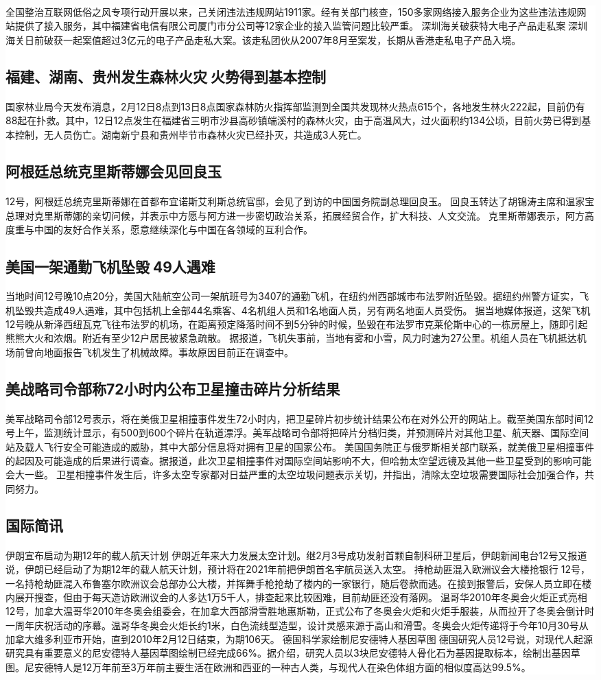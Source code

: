 全国整治互联网低俗之风专项行动开展以来，己关闭违法违规网站1911家。经有关部门核查，150多家网络接入服务企业为这些违法违规网站提供了接入服务，其中福建省电信有限公司厦门市分公司等12家企业的接入监管问题比较严重。
深圳海关破获特大电子产品走私案
深圳海关日前破获一起案值超过3亿元的电子产品走私大案。该走私团伙从2007年8月至案发，长期从香港走私电子产品入境。


## 福建、湖南、贵州发生森林火灾 火势得到基本控制


国家林业局今天发布消息，2月12日8点到13日8点国家森林防火指挥部监测到全国共发现林火热点615个，各地发生林火222起，目前仍有88起在扑救。其中，12日12点发生在福建省三明市沙县高砂镇端溪村的森林火灾，由于高温风大，过火面积约134公顷，目前火势已得到基本控制，无人员伤亡。湖南新宁县和贵州毕节市森林火灾已经扑灭，共造成3人死亡。


## 阿根廷总统克里斯蒂娜会见回良玉


12号，阿根廷总统克里斯蒂娜在首都布宜诺斯艾利斯总统官邸，会见了到访的中国国务院副总理回良玉。
回良玉转达了胡锦涛主席和温家宝总理对克里斯蒂娜的亲切问候，并表示中方愿与阿方进一步密切政治关系，拓展经贸合作，扩大科技、人文交流。
克里斯蒂娜表示，阿方高度重与中国的友好合作关系，愿意继续深化与中国在各领域的互利合作。


## 美国一架通勤飞机坠毁 49人遇难


当地时间12号晚10点20分，美国大陆航空公司一架航班号为3407的通勤飞机，在纽约州西部城市布法罗附近坠毁。据纽约州警方证实，飞机坠毁共造成49人遇难，其中包括机上全部44名乘客、4名机组人员和1名地面人员，另有两名地面人员受伤。
据当地媒体报道，这架飞机12号晚从新泽西纽瓦克飞往布法罗的机场，在距离预定降落时间不到5分钟的时候，坠毁在布法罗市克莱伦斯中心的一栋房屋上，随即引起熊熊大火和浓烟。附近有至少12户居民被紧急疏散。
据报道，飞机失事前，当地有雾和小雪，风力时速为27公里。机组人员在飞机抵达机场前曾向地面报告飞机发生了机械故障。事故原因目前正在调查中。


## 美战略司令部称72小时内公布卫星撞击碎片分析结果


美军战略司令部12号表示，将在美俄卫星相撞事件发生72小时内，把卫星碎片初步统计结果公布在对外公开的网站上。截至美国东部时间12号上午，监测统计显示，有500到600个碎片在轨道漂浮。美军战略司令部将把碎片分档归类，并预测碎片对其他卫星、航天器、国际空间站及载人飞行安全可能造成的威胁，其中大部分信息将对拥有卫星的国家公布。
美国国务院正与俄罗斯相关部门联系，就美俄卫星相撞事件的起因及可能造成的后果进行调查。据报道，此次卫星相撞事件对国际空间站影响不大，但哈勃太空望远镜及其他一些卫星受到的影响可能会大一些。
卫星相撞事件发生后，许多太空专家都对日益严重的太空垃圾问题表示关切，并指出，清除太空垃圾需要国际社会加强合作，共同努力。


## 国际简讯


伊朗宣布启动为期12年的载人航天计划
伊朗近年来大力发展太空计划。继2月3号成功发射首颗自制科研卫星后，伊朗新闻电台12号又报道说，伊朗已经启动了为期12年的载人航天计划，预计将在2021年前把伊朗首名宇航员送入太空。
持枪劫匪混入欧洲议会大楼抢银行
12号，一名持枪劫匪混入布鲁塞尔欧洲议会总部办公大楼，并挥舞手枪抢劫了楼内的一家银行，随后卷款而逃。在接到报警后，安保人员立即在楼内展开搜查，但由于每天造访欧洲议会的人多达1万5千人，排查起来比较困难，目前劫匪还没有落网。
温哥华2010年冬奥会火炬正式亮相
12号，加拿大温哥华2010年冬奥会组委会，在加拿大西部滑雪胜地惠斯勒，正式公布了冬奥会火炬和火炬手服装，从而拉开了冬奥会倒计时一周年庆祝活动的序幕。温哥华冬奥会火炬长约1米，白色流线型造型，设计灵感来源于高山和滑雪。冬奥会火炬传递将于今年10月30号从加拿大维多利亚市开始，直到2010年2月12日结束，为期106天。
德国科学家绘制尼安德特人基因草图
德国研究人员12号说，对现代人起源研究具有重要意义的尼安德特人基因草图绘制已经完成66%。据介绍，研究人员以3块尼安德特人骨化石为基因提取标本，绘制出基因草图。尼安德特人是12万年前至3万年前主要生活在欧洲和西亚的一种古人类，与现代人在染色体组方面的相似度高达99.5%。

